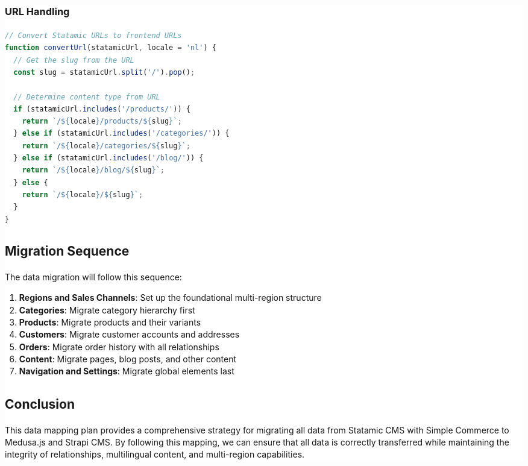 ### URL Handling

```javascript
// Convert Statamic URLs to frontend URLs
function convertUrl(statamicUrl, locale = 'nl') {
  // Get the slug from the URL
  const slug = statamicUrl.split('/').pop();
  
  // Determine content type from URL
  if (statamicUrl.includes('/products/')) {
    return `/${locale}/products/${slug}`;
  } else if (statamicUrl.includes('/categories/')) {
    return `/${locale}/categories/${slug}`;
  } else if (statamicUrl.includes('/blog/')) {
    return `/${locale}/blog/${slug}`;
  } else {
    return `/${locale}/${slug}`;
  }
}
```

## Migration Sequence

The data migration will follow this sequence:

1. **Regions and Sales Channels**: Set up the foundational multi-region structure
2. **Categories**: Migrate category hierarchy first
3. **Products**: Migrate products and their variants
4. **Customers**: Migrate customer accounts and addresses
5. **Orders**: Migrate order history with all relationships
6. **Content**: Migrate pages, blog posts, and other content
7. **Navigation and Settings**: Migrate global elements last

## Conclusion

This data mapping plan provides a comprehensive strategy for migrating all data from Statamic CMS with Simple Commerce to Medusa.js and Strapi CMS. By following this mapping, we can ensure that all data is correctly transferred while maintaining the integrity of relationships, multilingual content, and multi-region capabilities. 
